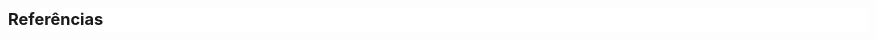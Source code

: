 ### Referências
[^1]: Capítulo 5, página 95.
[^2]: Capítulo 5, página 96.
[^3]: Capítulo 5, página 97.
[^4]: Capítulo 5, página 98.
[^11]: Capítulo 5, página 105.
[^12]: Capítulo 5, página 106.
[^14]: Capítulo 5, página 108.
[^15]: Capítulo 5, página 109.
[^17]: Capítulo 5, página 111.
[^18]: Capítulo 5, página 112.
[^19]: Capítulo 5, página 113.
[^20]: Capítulo 5, página 114.
[^21]: Capítulo 5, página 115.
